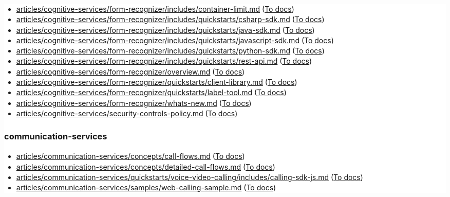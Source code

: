 - [articles/cognitive-services/form-recognizer/includes/container-limit.md](https://github.com/MicrosoftDocs/azure-docs/compare/7146b86..4380aac#diff-e2456345fe0674a789a34b571dfeeaa5750f3bfb6df018e5ec5c3c67756fb3b9) ([To docs](https://docs.microsoft.com/en-us/azure/cognitive-services/form-recognizer/includes/container-limit?WT.mc_id=AZ-MVP-5003408))
- [articles/cognitive-services/form-recognizer/includes/quickstarts/csharp-sdk.md](https://github.com/MicrosoftDocs/azure-docs/compare/7146b86..4380aac#diff-2c47afa57da1b5f3574f670b7d404ded0754afc170fda928ee7d5a6d5edad0fd) ([To docs](https://docs.microsoft.com/en-us/azure/cognitive-services/form-recognizer/includes/quickstarts/csharp-sdk?WT.mc_id=AZ-MVP-5003408))
- [articles/cognitive-services/form-recognizer/includes/quickstarts/java-sdk.md](https://github.com/MicrosoftDocs/azure-docs/compare/7146b86..4380aac#diff-05926ad59bfe8cb43651273f0bb77ee8049129d9acbcc2c0efbf5cb8896a49ad) ([To docs](https://docs.microsoft.com/en-us/azure/cognitive-services/form-recognizer/includes/quickstarts/java-sdk?WT.mc_id=AZ-MVP-5003408))
- [articles/cognitive-services/form-recognizer/includes/quickstarts/javascript-sdk.md](https://github.com/MicrosoftDocs/azure-docs/compare/7146b86..4380aac#diff-f278320caf3a6b1aa4c4280afbf7be8f1f0fef8df5d29b0507a10a663b18a345) ([To docs](https://docs.microsoft.com/en-us/azure/cognitive-services/form-recognizer/includes/quickstarts/javascript-sdk?WT.mc_id=AZ-MVP-5003408))
- [articles/cognitive-services/form-recognizer/includes/quickstarts/python-sdk.md](https://github.com/MicrosoftDocs/azure-docs/compare/7146b86..4380aac#diff-1689abccda4abd5c4d89bd46f4b550ba2fa7cc9cabb69e67eedfe5958393c6f6) ([To docs](https://docs.microsoft.com/en-us/azure/cognitive-services/form-recognizer/includes/quickstarts/python-sdk?WT.mc_id=AZ-MVP-5003408))
- [articles/cognitive-services/form-recognizer/includes/quickstarts/rest-api.md](https://github.com/MicrosoftDocs/azure-docs/compare/7146b86..4380aac#diff-dd67226f4dd5399de21d5a58164ccfbad6be6171a17da4e25c3b08602ac532f7) ([To docs](https://docs.microsoft.com/en-us/azure/cognitive-services/form-recognizer/includes/quickstarts/rest-api?WT.mc_id=AZ-MVP-5003408))
- [articles/cognitive-services/form-recognizer/overview.md](https://github.com/MicrosoftDocs/azure-docs/compare/7146b86..4380aac#diff-489182093b1b5b1829509bfdf3aac37d64ff59795c53deb12374c3f76fd1cd1d) ([To docs](https://docs.microsoft.com/en-us/azure/cognitive-services/form-recognizer/overview?WT.mc_id=AZ-MVP-5003408))
- [articles/cognitive-services/form-recognizer/quickstarts/client-library.md](https://github.com/MicrosoftDocs/azure-docs/compare/7146b86..4380aac#diff-043cd79a9b22908f2082b3c9cedd7de6e67cbf5e3136c955b06f07e8b3b94156) ([To docs](https://docs.microsoft.com/en-us/azure/cognitive-services/form-recognizer/quickstarts/client-library?WT.mc_id=AZ-MVP-5003408))
- [articles/cognitive-services/form-recognizer/quickstarts/label-tool.md](https://github.com/MicrosoftDocs/azure-docs/compare/7146b86..4380aac#diff-d57da73b931b8458d958c0cc57cb6f4ebc532cfdeb2d0ad27aa651fac9c7bf8a) ([To docs](https://docs.microsoft.com/en-us/azure/cognitive-services/form-recognizer/quickstarts/label-tool?WT.mc_id=AZ-MVP-5003408))
- [articles/cognitive-services/form-recognizer/whats-new.md](https://github.com/MicrosoftDocs/azure-docs/compare/7146b86..4380aac#diff-d8021a7217d1c2da2bb047ef0cf27f2a68aa8e72da4fbb6b0419477d2e2f4004) ([To docs](https://docs.microsoft.com/en-us/azure/cognitive-services/form-recognizer/whats-new?WT.mc_id=AZ-MVP-5003408))
- [articles/cognitive-services/security-controls-policy.md](https://github.com/MicrosoftDocs/azure-docs/compare/7146b86..4380aac#diff-979ac4e233c1fa6f85f8880660bff0b32121c8f0d37bd69639d865eeb78ca504) ([To docs](https://docs.microsoft.com/en-us/azure/cognitive-services/security-controls-policy?WT.mc_id=AZ-MVP-5003408))
    
### communication-services
- [articles/communication-services/concepts/call-flows.md](https://github.com/MicrosoftDocs/azure-docs/compare/7146b86..4380aac#diff-0cf95ba807b0e5be36c852c9334b2a22c295ac5ef6a497488661e976af5d441a) ([To docs](https://docs.microsoft.com/en-us/azure/communication-services/concepts/call-flows?WT.mc_id=AZ-MVP-5003408))
- [articles/communication-services/concepts/detailed-call-flows.md](https://github.com/MicrosoftDocs/azure-docs/compare/7146b86..4380aac#diff-e69901e83867aa98ea5f48963de07f74f97bcf346e46d1de64d4d33ffdb56917) ([To docs](https://docs.microsoft.com/en-us/azure/communication-services/concepts/detailed-call-flows?WT.mc_id=AZ-MVP-5003408))
- [articles/communication-services/quickstarts/voice-video-calling/includes/calling-sdk-js.md](https://github.com/MicrosoftDocs/azure-docs/compare/7146b86..4380aac#diff-d5f6833ecae17b292fc2108e4373066f57bcab2ff43906d69bde92389f1210de) ([To docs](https://docs.microsoft.com/en-us/azure/communication-services/quickstarts/voice-video-calling/includes/calling-sdk-js?WT.mc_id=AZ-MVP-5003408))
- [articles/communication-services/samples/web-calling-sample.md](https://github.com/MicrosoftDocs/azure-docs/compare/7146b86..4380aac#diff-e5bc93ed5524f8a2206254af8998e3b318c0049736c84d655b0f4a1085be52eb) ([To docs](https://docs.microsoft.com/en-us/azure/communication-services/samples/web-calling-sample?WT.mc_id=AZ-MVP-5003408))
    
